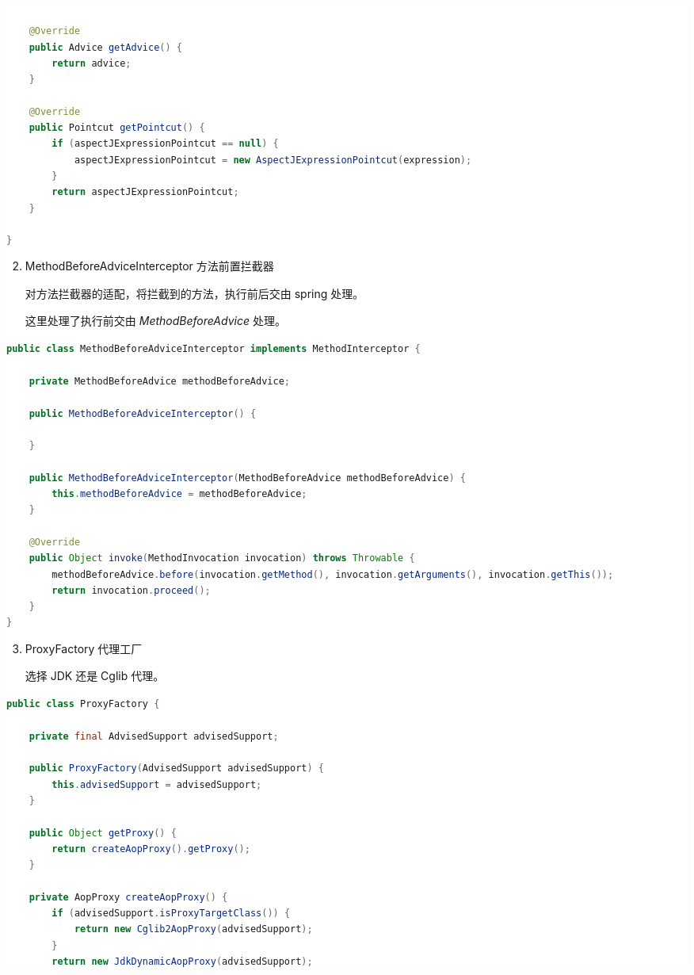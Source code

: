 ```java

    @Override
    public Advice getAdvice() {
        return advice;
    }

    @Override
    public Pointcut getPointcut() {
        if (aspectJExpressionPointcut == null) {
            aspectJExpressionPointcut = new AspectJExpressionPointcut(expression);
        }
        return aspectJExpressionPointcut;
    }

}
```

2. MethodBeforeAdviceInterceptor 方法前置拦截器

   对方法拦截器的适配，将拦截到的方法，执行前后交由 spring 处理。

   这里处理了执行前交由 *MethodBeforeAdvice* 处理。

```java
public class MethodBeforeAdviceInterceptor implements MethodInterceptor {

    private MethodBeforeAdvice methodBeforeAdvice;

    public MethodBeforeAdviceInterceptor() {

    }

    public MethodBeforeAdviceInterceptor(MethodBeforeAdvice methodBeforeAdvice) {
        this.methodBeforeAdvice = methodBeforeAdvice;
    }

    @Override
    public Object invoke(MethodInvocation invocation) throws Throwable {
        methodBeforeAdvice.before(invocation.getMethod(), invocation.getArguments(), invocation.getThis());
        return invocation.proceed();
    }
}
```

3. ProxyFactory 代理工厂

   选择 JDK 还是 Cglib 代理。

```java
public class ProxyFactory {

    private final AdvisedSupport advisedSupport;

    public ProxyFactory(AdvisedSupport advisedSupport) {
        this.advisedSupport = advisedSupport;
    }

    public Object getProxy() {
        return createAopProxy().getProxy();
    }

    private AopProxy createAopProxy() {
        if (advisedSupport.isProxyTargetClass()) {
            return new Cglib2AopProxy(advisedSupport);
        }
        return new JdkDynamicAopProxy(advisedSupport);
```